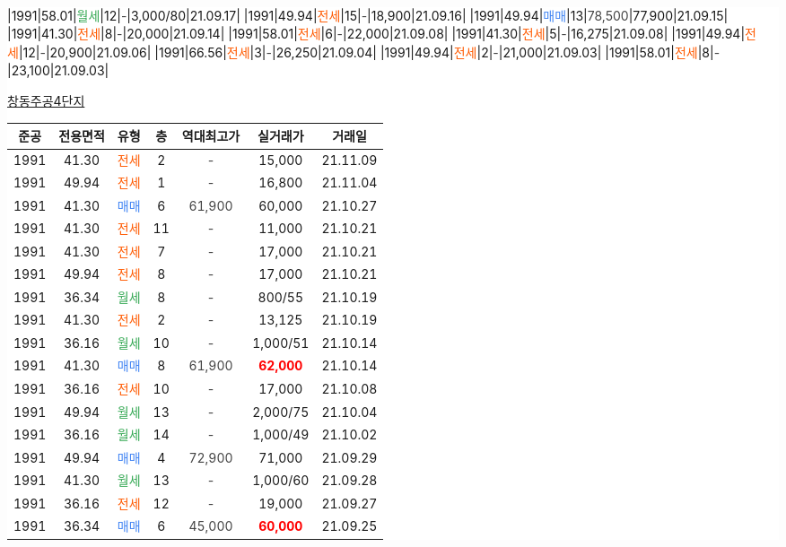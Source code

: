 |1991|58.01|<span style="color:#34A853">월세</span>|12|<span style="color:#444444">-</span>|3,000/80|21.09.17|
|1991|49.94|<span style="color:#FF5A00">전세</span>|15|<span style="color:#444444">-</span>|18,900|21.09.16|
|1991|49.94|<span style="color:#4285F3">매매</span>|13|<span style="color:#444444">78,500</span>|77,900|21.09.15|
|1991|41.30|<span style="color:#FF5A00">전세</span>|8|<span style="color:#444444">-</span>|20,000|21.09.14|
|1991|58.01|<span style="color:#FF5A00">전세</span>|6|<span style="color:#444444">-</span>|22,000|21.09.08|
|1991|41.30|<span style="color:#FF5A00">전세</span>|5|<span style="color:#444444">-</span>|16,275|21.09.08|
|1991|49.94|<span style="color:#FF5A00">전세</span>|12|<span style="color:#444444">-</span>|20,900|21.09.06|
|1991|66.56|<span style="color:#FF5A00">전세</span>|3|<span style="color:#444444">-</span>|26,250|21.09.04|
|1991|49.94|<span style="color:#FF5A00">전세</span>|2|<span style="color:#444444">-</span>|21,000|21.09.03|
|1991|58.01|<span style="color:#FF5A00">전세</span>|8|<span style="color:#444444">-</span>|23,100|21.09.03|


<script async src="https://pagead2.googlesyndication.com/pagead/js/adsbygoogle.js"></script>

<ins class="adsbygoogle"
     style="display:block"
     data-ad-client="ca-pub-1142216861245946"
     data-ad-slot="4805727019"
     data-ad-format="auto"
     data-full-width-responsive="true"></ins>
<script>
     (adsbygoogle = window.adsbygoogle || []).push({});
</script>


[창동주공4단지](https://search.naver.com/search.naver?query=%EC%B0%BD%EB%8F%99%EC%A3%BC%EA%B3%B54%EB%8B%A8%EC%A7%80)

|준공|전용면적|유형|층|역대최고가|실거래가|거래일|
|:---:|:---:|:---:|:---:|:---:|:---:|:---:|
|1991|41.30|<span style="color:#FF5A00">전세</span>|2|<span style="color:#444444">-</span>|15,000|21.11.09|
|1991|49.94|<span style="color:#FF5A00">전세</span>|1|<span style="color:#444444">-</span>|16,800|21.11.04|
|1991|41.30|<span style="color:#4285F3">매매</span>|6|<span style="color:#444444">61,900</span>|60,000|21.10.27|
|1991|41.30|<span style="color:#FF5A00">전세</span>|11|<span style="color:#444444">-</span>|11,000|21.10.21|
|1991|41.30|<span style="color:#FF5A00">전세</span>|7|<span style="color:#444444">-</span>|17,000|21.10.21|
|1991|49.94|<span style="color:#FF5A00">전세</span>|8|<span style="color:#444444">-</span>|17,000|21.10.21|
|1991|36.34|<span style="color:#34A853">월세</span>|8|<span style="color:#444444">-</span>|800/55|21.10.19|
|1991|41.30|<span style="color:#FF5A00">전세</span>|2|<span style="color:#444444">-</span>|13,125|21.10.19|
|1991|36.16|<span style="color:#34A853">월세</span>|10|<span style="color:#444444">-</span>|1,000/51|21.10.14|
|1991|41.30|<span style="color:#4285F3">매매</span>|8|<span style="color:#444444">61,900</span>|<b><span style="color:#FF0000">62,000</span></b>|21.10.14|
|1991|36.16|<span style="color:#FF5A00">전세</span>|10|<span style="color:#444444">-</span>|17,000|21.10.08|
|1991|49.94|<span style="color:#34A853">월세</span>|13|<span style="color:#444444">-</span>|2,000/75|21.10.04|
|1991|36.16|<span style="color:#34A853">월세</span>|14|<span style="color:#444444">-</span>|1,000/49|21.10.02|
|1991|49.94|<span style="color:#4285F3">매매</span>|4|<span style="color:#444444">72,900</span>|71,000|21.09.29|
|1991|41.30|<span style="color:#34A853">월세</span>|13|<span style="color:#444444">-</span>|1,000/60|21.09.28|
|1991|36.16|<span style="color:#FF5A00">전세</span>|12|<span style="color:#444444">-</span>|19,000|21.09.27|
|1991|36.34|<span style="color:#4285F3">매매</span>|6|<span style="color:#444444">45,000</span>|<b><span style="color:#FF0000">60,000</span></b>|21.09.25|